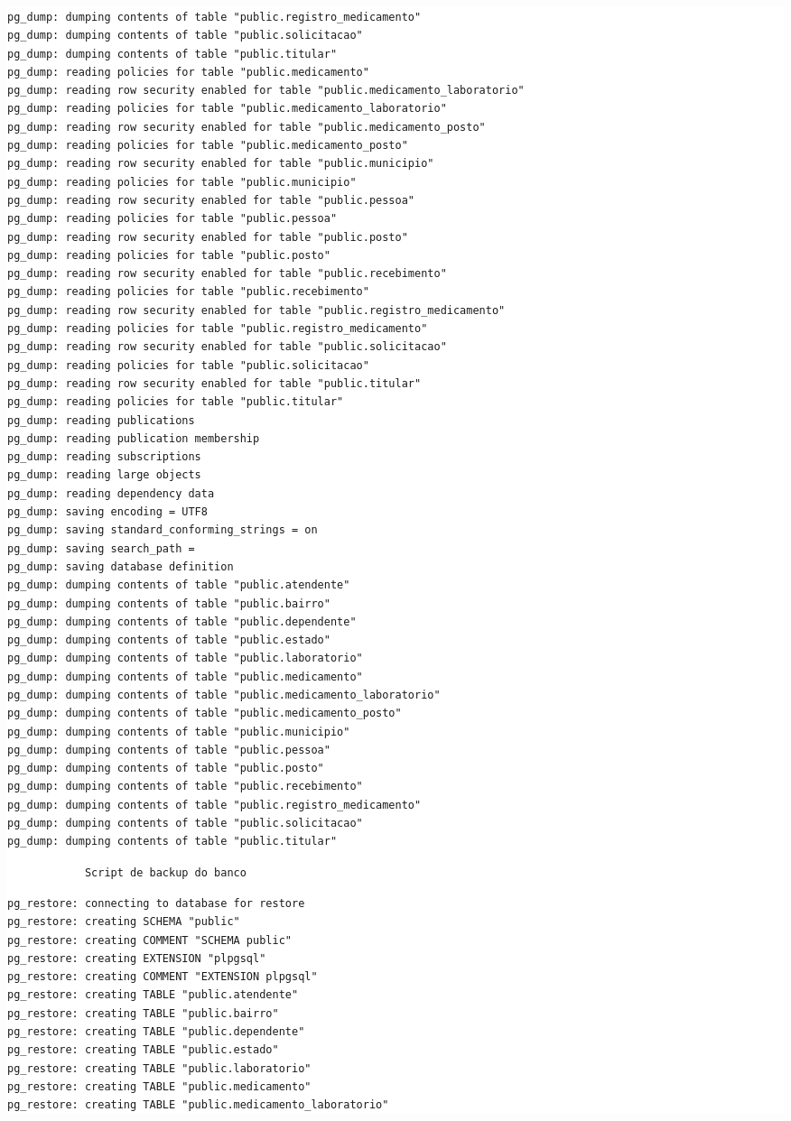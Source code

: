 ```
pg_dump: dumping contents of table "public.registro_medicamento"
pg_dump: dumping contents of table "public.solicitacao"
pg_dump: dumping contents of table "public.titular"
pg_dump: reading policies for table "public.medicamento"
pg_dump: reading row security enabled for table "public.medicamento_laboratorio"
pg_dump: reading policies for table "public.medicamento_laboratorio"
pg_dump: reading row security enabled for table "public.medicamento_posto"
pg_dump: reading policies for table "public.medicamento_posto"
pg_dump: reading row security enabled for table "public.municipio"
pg_dump: reading policies for table "public.municipio"
pg_dump: reading row security enabled for table "public.pessoa"
pg_dump: reading policies for table "public.pessoa"
pg_dump: reading row security enabled for table "public.posto"
pg_dump: reading policies for table "public.posto"
pg_dump: reading row security enabled for table "public.recebimento"
pg_dump: reading policies for table "public.recebimento"
pg_dump: reading row security enabled for table "public.registro_medicamento"
pg_dump: reading policies for table "public.registro_medicamento"
pg_dump: reading row security enabled for table "public.solicitacao"
pg_dump: reading policies for table "public.solicitacao"
pg_dump: reading row security enabled for table "public.titular"
pg_dump: reading policies for table "public.titular"
pg_dump: reading publications
pg_dump: reading publication membership
pg_dump: reading subscriptions
pg_dump: reading large objects
pg_dump: reading dependency data
pg_dump: saving encoding = UTF8
pg_dump: saving standard_conforming_strings = on
pg_dump: saving search_path = 
pg_dump: saving database definition
pg_dump: dumping contents of table "public.atendente"
pg_dump: dumping contents of table "public.bairro"
pg_dump: dumping contents of table "public.dependente"
pg_dump: dumping contents of table "public.estado"
pg_dump: dumping contents of table "public.laboratorio"
pg_dump: dumping contents of table "public.medicamento"
pg_dump: dumping contents of table "public.medicamento_laboratorio"
pg_dump: dumping contents of table "public.medicamento_posto"
pg_dump: dumping contents of table "public.municipio"
pg_dump: dumping contents of table "public.pessoa"
pg_dump: dumping contents of table "public.posto"
pg_dump: dumping contents of table "public.recebimento"
pg_dump: dumping contents of table "public.registro_medicamento"
pg_dump: dumping contents of table "public.solicitacao"
pg_dump: dumping contents of table "public.titular"
```
	
				Script de backup do banco
		

```
pg_restore: connecting to database for restore
pg_restore: creating SCHEMA "public"
pg_restore: creating COMMENT "SCHEMA public"
pg_restore: creating EXTENSION "plpgsql"
pg_restore: creating COMMENT "EXTENSION plpgsql"
pg_restore: creating TABLE "public.atendente"
pg_restore: creating TABLE "public.bairro"
pg_restore: creating TABLE "public.dependente"
pg_restore: creating TABLE "public.estado"
pg_restore: creating TABLE "public.laboratorio"
pg_restore: creating TABLE "public.medicamento"
pg_restore: creating TABLE "public.medicamento_laboratorio"
```